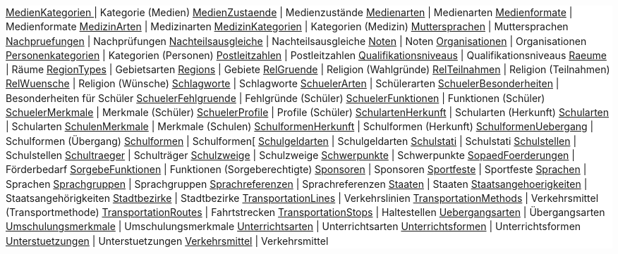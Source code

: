 [MedienKategorien ](..\database\tables\medienkategorien)                    | Kategorie (Medien)
[MedienZustaende](..\database\tables\medienzustaende)                       | Medienzustände
[Medienarten](..\database\tables\medienarten)                               | Medienarten
[Medienformate](..\database\tables\medienformate)                           | Medienformate
[MedizinArten](..\database\tables\medizinarten)                             | Medizinarten
[MedizinKategorien](..\database\tables\medizinkategorien)                   | Kategorien (Medizin)
[Muttersprachen](..\database\tables\muttersprachen)                         | Muttersprachen
[Nachpruefungen](..\database\tables\nachpruefungen)                         | Nachprüfungen
[Nachteilsausgleiche](..\database\tables\nachteilsausgleiche)               | Nachteilsausgleiche
[Noten](..\database\tables\noten)                                           | Noten
[Organisationen](..\database\tables\organisationen)                         | Organisationen
[Personenkategorien](..\database\tables\personenkategorien)                 | Kategorien (Personen)
[Postleitzahlen](..\database\tables\postleitzahlen)                         | Postleitzahlen
[Qualifikationsniveaus](..\database\tables\qualifikationsniveaus)           | Qualifikationsniveaus
[Raeume](..\database\tables\raeume)                                         | Räume
[RegionTypes](..\database\tables\regiontypes)                               | Gebietsarten
[Regions](..\database\tables\regions)                                       | Gebiete
[RelGruende](..\database\tables\relgruende)                                 | Religion (Wahlgründe)
[RelTeilnahmen](..\database\tables\relteilnahmen)                           | Religion (Teilnahmen)
[RelWuensche](..\database\tables\relwuensche)                               | Religion (Wünsche)
[Schlagworte](..\database\tables\schlagworte)                               | Schlagworte
[SchuelerArten](..\database\tables\schuelerarten)                           | Schülerarten
[SchuelerBesonderheiten](..\database\tables\schuelerbesonderheiten)         | Besonderheiten für Schüler
[SchuelerFehlgruende](..\database\tables\schuelerfehlgruende)               | Fehlgründe (Schüler)
[SchuelerFunktionen](..\database\tables\schuelerfunktionen)                 | Funktionen (Schüler)
[SchuelerMerkmale](..\database\tables\schuelermerkmale)                     | Merkmale (Schüler)
[SchuelerProfile](..\database\tables\schuelerprofile)                       | Profile (Schüler)
[SchulartenHerkunft](..\database\tables\schulartenherkunft)                 | Schularten (Herkunft)
[Schularten](..\database\tables\schularten)                                 | Schularten
[SchulenMerkmale](..\database\tables\schulenmerkmale)                       | Merkmale (Schulen)
[SchulformenHerkunft](..\database\tables\schulformenherkunft)               | Schulformen (Herkunft)
[SchulformenUebergang](..\database\tables\schulformenuebergang)             | Schulformen (Übergang)
[Schulformen](..\database\tables\schulformen)                               | Schulformen[
[Schulgeldarten](..\database\tables\schulgeldarten)                         | Schulgeldarten
[Schulstati](..\database\tables\schulstati)                                 | Schulstati
[Schulstellen](..\database\tables\schulstellen)                             | Schulstellen
[Schultraeger](..\database\tables\schultraeger)                             | Schulträger
[Schulzweige](..\database\tables\schulzweige)                               | Schulzweige
[Schwerpunkte](..\database\tables\schwerpunkte)                             | Schwerpunkte
[SopaedFoerderungen](..\database\tables\sopaedfoerderungen)                 | Förderbedarf
[SorgebeFunktionen](..\database\tables\sorgebefunktionen)                   |  Funktionen (Sorgeberechtigte)
[Sponsoren](..\database\tables\sponsoren)                                   | Sponsoren
[Sportfeste](..\database\tables\sportfeste)                                 | Sportfeste
[Sprachen](..\database\tables\sprachen)                                     | Sprachen
[Sprachgruppen](..\database\tables\sprachgruppen)                           | Sprachgruppen
[Sprachreferenzen](..\database\tables\sprachreferenzen)                     | Sprachreferenzen
[Staaten](..\database\tables\staaten)                                       | Staaten
[Staatsangehoerigkeiten](..\database\tables\staatsangehoerigkeiten)         | Staatsangehörigkeiten
[Stadtbezirke](..\database\tables\stadtbezirke)                             | Stadtbezirke
[TransportationLines](..\database\tables\transportationlines)               | Verkehrslinien
[TransportationMethods](..\database\tables\transportationmethods)           | Verkehrsmittel (Transportmethode)
[TransportationRoutes](..\database\tables\transportationroutes)             | Fahrtstrecken
[TransportationStops](..\database\tables\transportationstops)               | Haltestellen
[Uebergangsarten](..\database\tables\uebergangsarten)                       | Übergangsarten
[Umschulungsmerkmale](..\database\tables\umschulungsmerkmale)               | Umschulungsmerkmale
[Unterrichtsarten](..\database\tables\unterrichtsarten)                     | Unterrichtsarten
[Unterrichtsformen](..\database\tables\unterrichtsformen)                   | Unterrichtsformen
[Unterstuetzungen](..\database\tables\unterstuetzungen)                     | Unterstuetzungen
[Verkehrsmittel](..\database\tables\verkehrsmittel)                         | Verkehrsmittel